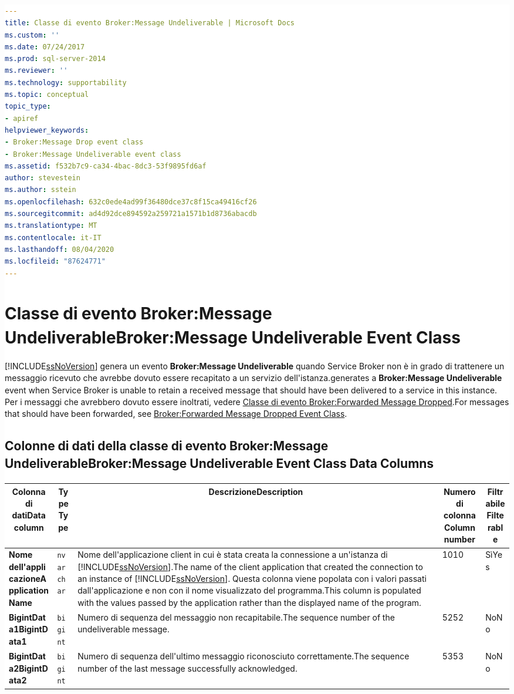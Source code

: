 ```yaml
---
title: Classe di evento Broker:Message Undeliverable | Microsoft Docs
ms.custom: ''
ms.date: 07/24/2017
ms.prod: sql-server-2014
ms.reviewer: ''
ms.technology: supportability
ms.topic: conceptual
topic_type:
- apiref
helpviewer_keywords:
- Broker:Message Drop event class
- Broker:Message Undeliverable event class
ms.assetid: f532b7c9-ca34-4bac-8dc3-53f9895fd6af
author: stevestein
ms.author: sstein
ms.openlocfilehash: 632c0ede4ad99f36480dce37c8f15ca49416cf26
ms.sourcegitcommit: ad4d92dce894592a259721a1571b1d8736abacdb
ms.translationtype: MT
ms.contentlocale: it-IT
ms.lasthandoff: 08/04/2020
ms.locfileid: "87624771"
---
```

# <a name="brokermessage-undeliverable-event-class"></a><span data-ttu-id="a0fcf-102">Classe di evento Broker:Message Undeliverable</span><span class="sxs-lookup"><span data-stu-id="a0fcf-102">Broker:Message Undeliverable Event Class</span></span>
  [!INCLUDE[ssNoVersion](../../includes/ssnoversion-md.md)] <span data-ttu-id="a0fcf-103">genera un evento **Broker:Message Undeliverable** quando Service Broker non è in grado di trattenere un messaggio ricevuto che avrebbe dovuto essere recapitato a un servizio dell'istanza.</span><span class="sxs-lookup"><span data-stu-id="a0fcf-103">generates a **Broker:Message Undeliverable** event when Service Broker is unable to retain a received message that should have been delivered to a service in this instance.</span></span> <span data-ttu-id="a0fcf-104">Per i messaggi che avrebbero dovuto essere inoltrati, vedere [Classe di evento Broker:Forwarded Message Dropped](broker-forwarded-message-dropped-event-class.md).</span><span class="sxs-lookup"><span data-stu-id="a0fcf-104">For messages that should have been forwarded, see [Broker:Forwarded Message Dropped Event Class](broker-forwarded-message-dropped-event-class.md).</span></span>  
  
## <a name="brokermessage-undeliverable-event-class-data-columns"></a><span data-ttu-id="a0fcf-105">Colonne di dati della classe di evento Broker:Message Undeliverable</span><span class="sxs-lookup"><span data-stu-id="a0fcf-105">Broker:Message Undeliverable Event Class Data Columns</span></span>  
  
|<span data-ttu-id="a0fcf-106">Colonna di dati</span><span class="sxs-lookup"><span data-stu-id="a0fcf-106">Data column</span></span>|<span data-ttu-id="a0fcf-107">Type</span><span class="sxs-lookup"><span data-stu-id="a0fcf-107">Type</span></span>|<span data-ttu-id="a0fcf-108">Descrizione</span><span class="sxs-lookup"><span data-stu-id="a0fcf-108">Description</span></span>|<span data-ttu-id="a0fcf-109">Numero di colonna</span><span class="sxs-lookup"><span data-stu-id="a0fcf-109">Column number</span></span>|<span data-ttu-id="a0fcf-110">Filtrabile</span><span class="sxs-lookup"><span data-stu-id="a0fcf-110">Filterable</span></span>|  
|-----------------|----------|-----------------|-------------------|----------------|  
|<span data-ttu-id="a0fcf-111">**Nome dell'applicazione**</span><span class="sxs-lookup"><span data-stu-id="a0fcf-111">**Application Name**</span></span>|`nvarchar`|<span data-ttu-id="a0fcf-112">Nome dell'applicazione client in cui è stata creata la connessione a un'istanza di [!INCLUDE[ssNoVersion](../../includes/ssnoversion-md.md)].</span><span class="sxs-lookup"><span data-stu-id="a0fcf-112">The name of the client application that created the connection to an instance of [!INCLUDE[ssNoVersion](../../includes/ssnoversion-md.md)].</span></span> <span data-ttu-id="a0fcf-113">Questa colonna viene popolata con i valori passati dall'applicazione e non con il nome visualizzato del programma.</span><span class="sxs-lookup"><span data-stu-id="a0fcf-113">This column is populated with the values passed by the application rather than the displayed name of the program.</span></span>|<span data-ttu-id="a0fcf-114">10</span><span class="sxs-lookup"><span data-stu-id="a0fcf-114">10</span></span>|<span data-ttu-id="a0fcf-115">Sì</span><span class="sxs-lookup"><span data-stu-id="a0fcf-115">Yes</span></span>|  
|<span data-ttu-id="a0fcf-116">**BigintData1**</span><span class="sxs-lookup"><span data-stu-id="a0fcf-116">**BigintData1**</span></span>|`bigint`|<span data-ttu-id="a0fcf-117">Numero di sequenza del messaggio non recapitabile.</span><span class="sxs-lookup"><span data-stu-id="a0fcf-117">The sequence number of the undeliverable message.</span></span>|<span data-ttu-id="a0fcf-118">52</span><span class="sxs-lookup"><span data-stu-id="a0fcf-118">52</span></span>|<span data-ttu-id="a0fcf-119">No</span><span class="sxs-lookup"><span data-stu-id="a0fcf-119">No</span></span>|  
|<span data-ttu-id="a0fcf-120">**BigintData2**</span><span class="sxs-lookup"><span data-stu-id="a0fcf-120">**BigintData2**</span></span>|`bigint`|<span data-ttu-id="a0fcf-121">Numero di sequenza dell'ultimo messaggio riconosciuto correttamente.</span><span class="sxs-lookup"><span data-stu-id="a0fcf-121">The sequence number of the last message successfully acknowledged.</span></span>|<span data-ttu-id="a0fcf-122">53</span><span class="sxs-lookup"><span data-stu-id="a0fcf-122">53</span></span>|<span data-ttu-id="a0fcf-123">No</span><span class="sxs-lookup"><span data-stu-id="a0fcf-123">No</span></span>|  